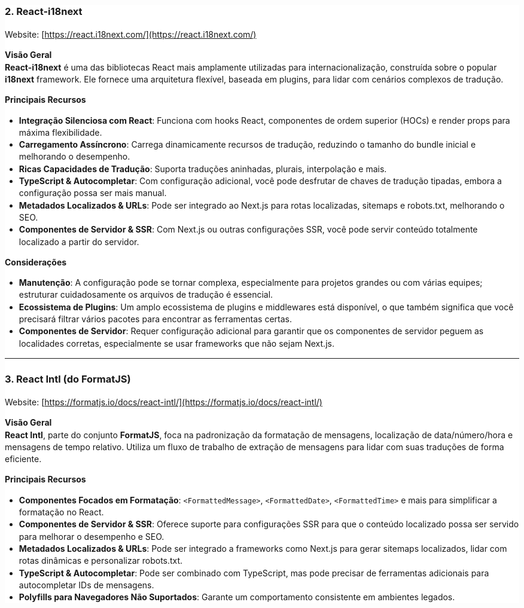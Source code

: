 
### 2. React-i18next

Website: [https://react.i18next.com/](https://react.i18next.com/)

**Visão Geral**  
**React-i18next** é uma das bibliotecas React mais amplamente utilizadas para internacionalização, construída sobre o popular **i18next** framework. Ele fornece uma arquitetura flexível, baseada em plugins, para lidar com cenários complexos de tradução.

**Principais Recursos**

- **Integração Silenciosa com React**: Funciona com hooks React, componentes de ordem superior (HOCs) e render props para máxima flexibilidade.
- **Carregamento Assíncrono**: Carrega dinamicamente recursos de tradução, reduzindo o tamanho do bundle inicial e melhorando o desempenho.
- **Ricas Capacidades de Tradução**: Suporta traduções aninhadas, plurais, interpolação e mais.
- **TypeScript & Autocompletar**: Com configuração adicional, você pode desfrutar de chaves de tradução tipadas, embora a configuração possa ser mais manual.
- **Metadados Localizados & URLs**: Pode ser integrado ao Next.js para rotas localizadas, sitemaps e robots.txt, melhorando o SEO.
- **Componentes de Servidor & SSR**: Com Next.js ou outras configurações SSR, você pode servir conteúdo totalmente localizado a partir do servidor.

**Considerações**

- **Manutenção**: A configuração pode se tornar complexa, especialmente para projetos grandes ou com várias equipes; estruturar cuidadosamente os arquivos de tradução é essencial.
- **Ecossistema de Plugins**: Um amplo ecossistema de plugins e middlewares está disponível, o que também significa que você precisará filtrar vários pacotes para encontrar as ferramentas certas.
- **Componentes de Servidor**: Requer configuração adicional para garantir que os componentes de servidor peguem as localidades corretas, especialmente se usar frameworks que não sejam Next.js.

---

### 3. React Intl (do FormatJS)

Website: [https://formatjs.io/docs/react-intl/](https://formatjs.io/docs/react-intl/)

**Visão Geral**  
**React Intl**, parte do conjunto **FormatJS**, foca na padronização da formatação de mensagens, localização de data/número/hora e mensagens de tempo relativo. Utiliza um fluxo de trabalho de extração de mensagens para lidar com suas traduções de forma eficiente.

**Principais Recursos**

- **Componentes Focados em Formatação**: `<FormattedMessage>`, `<FormattedDate>`, `<FormattedTime>` e mais para simplificar a formatação no React.
- **Componentes de Servidor & SSR**: Oferece suporte para configurações SSR para que o conteúdo localizado possa ser servido para melhorar o desempenho e SEO.
- **Metadados Localizados & URLs**: Pode ser integrado a frameworks como Next.js para gerar sitemaps localizados, lidar com rotas dinâmicas e personalizar robots.txt.
- **TypeScript & Autocompletar**: Pode ser combinado com TypeScript, mas pode precisar de ferramentas adicionais para autocompletar IDs de mensagens.
- **Polyfills para Navegadores Não Suportados**: Garante um comportamento consistente em ambientes legados.
